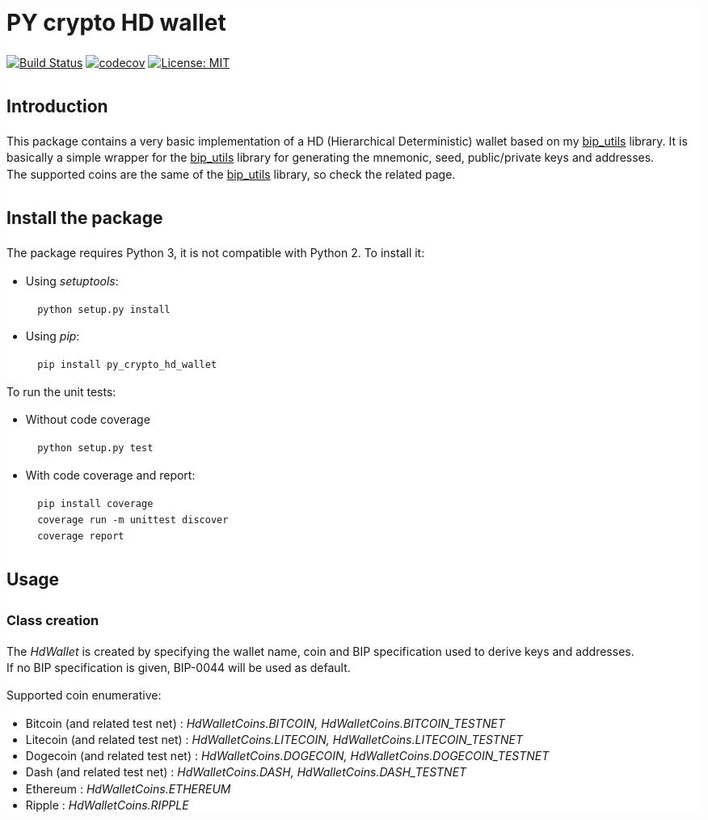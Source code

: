 # PY crypto HD wallet
[![Build Status](https://travis-ci.com/ebellocchia/py_crypto_hd_wallet.svg?branch=master)](https://travis-ci.com/ebellocchia/py_crypto_hd_wallet)
[![codecov](https://codecov.io/gh/ebellocchia/py_crypto_hd_wallet/branch/master/graph/badge.svg)](https://codecov.io/gh/ebellocchia/py_crypto_hd_wallet)
[![License: MIT](https://img.shields.io/badge/License-MIT-yellow.svg)](https://opensource.org/licenses/MIT)

## Introduction

This package contains a very basic implementation of a HD (Hierarchical Deterministic) wallet based on my [bip_utils](https://github.com/ebellocchia/bip_utils) library. It is basically a simple wrapper for the [bip_utils](https://github.com/ebellocchia/bip_utils) library for generating the mnemonic, seed, public/private keys and addresses.\
The supported coins are the same of the [bip_utils](https://github.com/ebellocchia/bip_utils) library, so check the related page.

## Install the package

The package requires Python 3, it is not compatible with Python 2.
To install it:
- Using *setuptools*:

        python setup.py install

- Using *pip*:

        pip install py_crypto_hd_wallet

To run the unit tests:

- Without code coverage

        python setup.py test

- With code coverage and report:

        pip install coverage
        coverage run -m unittest discover
        coverage report

## Usage

### Class creation

The *HdWallet* is created by specifying the wallet name, coin and BIP specification used to derive keys and addresses.\
If no BIP specification is given, BIP-0044 will be used as default.

Supported coin enumerative:
- Bitcoin (and related test net) : *HdWalletCoins.BITCOIN, HdWalletCoins.BITCOIN_TESTNET*
- Litecoin (and related test net) : *HdWalletCoins.LITECOIN, HdWalletCoins.LITECOIN_TESTNET*
- Dogecoin (and related test net) : *HdWalletCoins.DOGECOIN, HdWalletCoins.DOGECOIN_TESTNET*
- Dash (and related test net) : *HdWalletCoins.DASH, HdWalletCoins.DASH_TESTNET*
- Ethereum : *HdWalletCoins.ETHEREUM*
- Ripple : *HdWalletCoins.RIPPLE*
